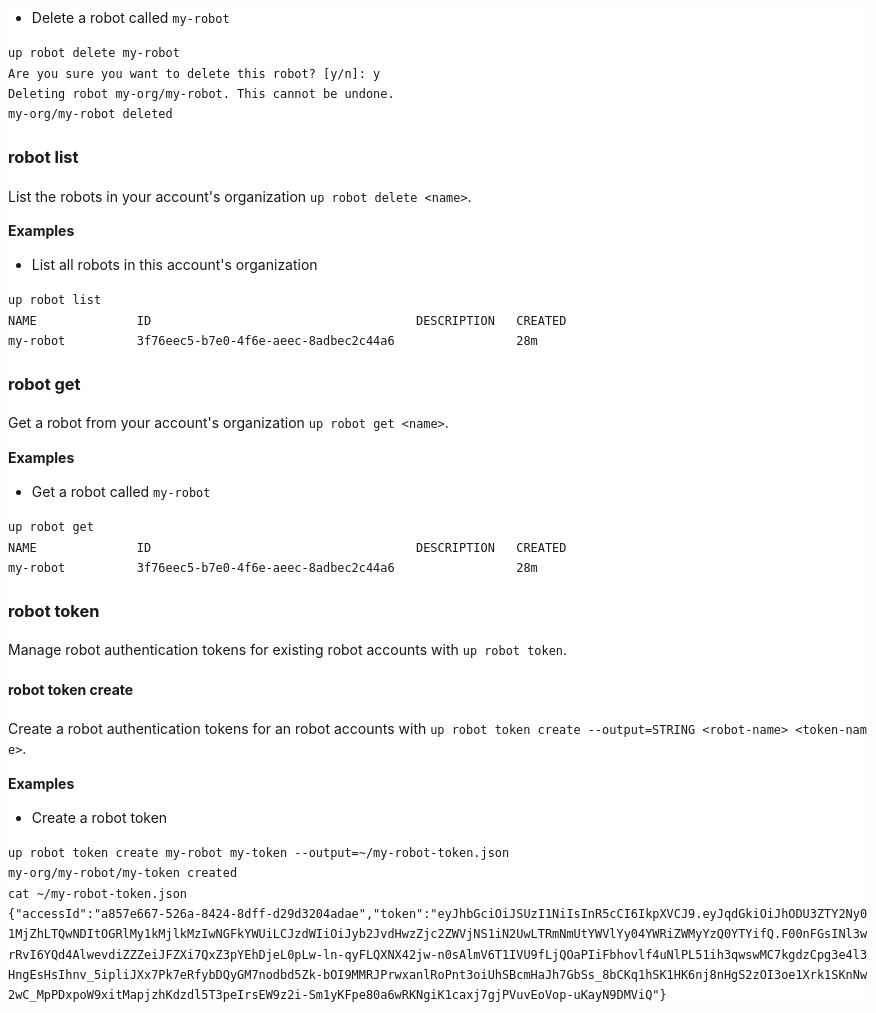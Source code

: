 * Delete a robot called `my-robot`

```shell {copy-lines="1"}
up robot delete my-robot
Are you sure you want to delete this robot? [y/n]: y
Deleting robot my-org/my-robot. This cannot be undone.
my-org/my-robot deleted
```

### robot list

List the robots in your account's organization
`up robot delete <name>`.

**Examples**

* List all robots in this account's organization

```shell {copy-lines="1"}
up robot list
NAME              ID                                     DESCRIPTION   CREATED
my-robot          3f76eec5-b7e0-4f6e-aeec-8adbec2c44a6                 28m
```

### robot get

Get a robot from your account's organization
`up robot get <name>`.

**Examples**

* Get a robot called `my-robot`

```shell {copy-lines="1"}
up robot get
NAME              ID                                     DESCRIPTION   CREATED
my-robot          3f76eec5-b7e0-4f6e-aeec-8adbec2c44a6                 28m
```

### robot token

Manage robot authentication tokens for existing robot accounts with
`up robot token`.

#### robot token create

Create a robot authentication tokens for an robot accounts with
`up robot token create --output=STRING <robot-name> <token-name>`.

**Examples**

* Create a robot token

```shell {copy-lines="1"}
up robot token create my-robot my-token --output=~/my-robot-token.json
my-org/my-robot/my-token created
cat ~/my-robot-token.json
{"accessId":"a857e667-526a-8424-8dff-d29d3204adae","token":"eyJhbGciOiJSUzI1NiIsInR5cCI6IkpXVCJ9.eyJqdGkiOiJhODU3ZTY2Ny01MjZhLTQwNDItOGRlMy1kMjlkMzIwNGFkYWUiLCJzdWIiOiJyb2JvdHwzZjc2ZWVjNS1iN2UwLTRmNmUtYWVlYy04YWRiZWMyYzQ0YTYifQ.F00nFGsINl3wrRvI6YQd4AlwevdiZZZeiJFZXi7QxZ3pYEhDjeL0pLw-ln-qyFLQXNX42jw-n0sAlmV6T1IVU9fLjQOaPIiFbhovlf4uNlPL51ih3qwswMC7kgdzCpg3e4l3HngEsHsIhnv_5ipliJXx7Pk7eRfybDQyGM7nodbd5Zk-bOI9MMRJPrwxanlRoPnt3oiUhSBcmHaJh7GbSs_8bCKq1hSK1HK6nj8nHgS2zOI3oe1Xrk1SKnNw2wC_MpPDxpoW9xitMapjzhKdzdl5T3peIrsEW9z2i-Sm1yKFpe80a6wRKNgiK1caxj7gjPVuvEoVop-uKayN9DMViQ"}
```
